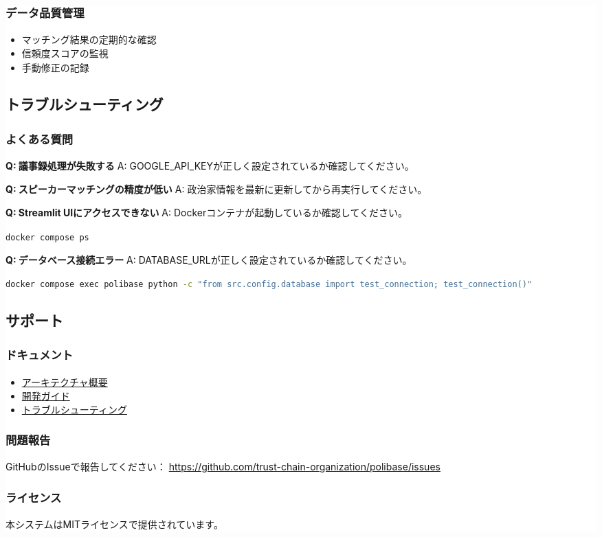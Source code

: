### データ品質管理
- マッチング結果の定期的な確認
- 信頼度スコアの監視
- 手動修正の記録

## トラブルシューティング

### よくある質問

**Q: 議事録処理が失敗する**
A: GOOGLE_API_KEYが正しく設定されているか確認してください。

**Q: スピーカーマッチングの精度が低い**
A: 政治家情報を最新に更新してから再実行してください。

**Q: Streamlit UIにアクセスできない**
A: Dockerコンテナが起動しているか確認してください。
```bash
docker compose ps
```

**Q: データベース接続エラー**
A: DATABASE_URLが正しく設定されているか確認してください。
```bash
docker compose exec polibase python -c "from src.config.database import test_connection; test_connection()"
```

## サポート

### ドキュメント
- [アーキテクチャ概要](../architecture/README.md)
- [開発ガイド](../guides/development.md)
- [トラブルシューティング](../troubleshooting/README.md)

### 問題報告
GitHubのIssueで報告してください：
https://github.com/trust-chain-organization/polibase/issues

### ライセンス
本システムはMITライセンスで提供されています。
